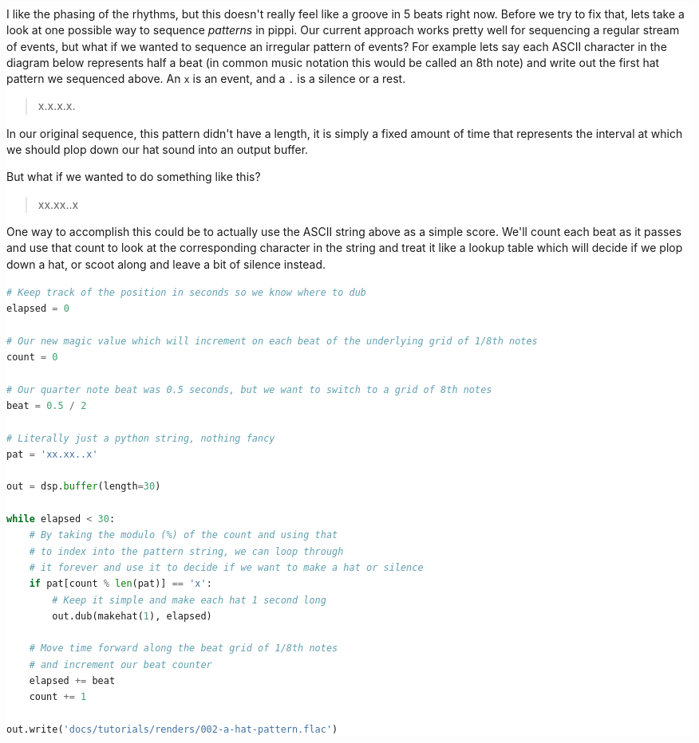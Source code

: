 I like the phasing of the rhythms, but this doesn't really feel like a groove in 5 beats right now. 
Before we try to fix that, lets take a look at one possible way to sequence _patterns_ in pippi.
Our current approach works pretty well for sequencing a regular stream of events, but what if we wanted 
to sequence an irregular pattern of events? For example lets say each ASCII character in the diagram below 
represents half a beat (in common music notation this would be called an 8th note) and write out the first hat pattern 
we sequenced above. An `x` is an event, and a `.` is a silence or a rest.

> x.x.x.x.

In our original sequence, this pattern didn't have a length, it is simply a fixed amount of time that represents 
the interval at which we should plop down our hat sound into an output buffer.

But what if we wanted to do something like this?

> xx.xx..x

One way to accomplish this could be to actually use the ASCII string above as a simple score. We'll count each 
beat as it passes and use that count to look at the corresponding character in the string and treat it like a 
lookup table which will decide if we plop down a hat, or scoot along and leave a bit of silence instead.


```python
# Keep track of the position in seconds so we know where to dub
elapsed = 0

# Our new magic value which will increment on each beat of the underlying grid of 1/8th notes
count = 0 

# Our quarter note beat was 0.5 seconds, but we want to switch to a grid of 8th notes
beat = 0.5 / 2 

# Literally just a python string, nothing fancy
pat = 'xx.xx..x'

out = dsp.buffer(length=30)

while elapsed < 30:
    # By taking the modulo (%) of the count and using that 
    # to index into the pattern string, we can loop through 
    # it forever and use it to decide if we want to make a hat or silence
    if pat[count % len(pat)] == 'x':
        # Keep it simple and make each hat 1 second long
        out.dub(makehat(1), elapsed)    

    # Move time forward along the beat grid of 1/8th notes
    # and increment our beat counter
    elapsed += beat
    count += 1

out.write('docs/tutorials/renders/002-a-hat-pattern.flac')
```
